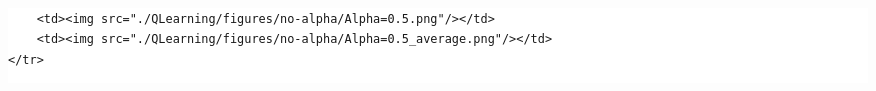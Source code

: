     	<td><img src="./QLearning/figures/no-alpha/Alpha=0.5.png"/></td>
        <td><img src="./QLearning/figures/no-alpha/Alpha=0.5_average.png"/></td>
    </tr>
</table>
<table>